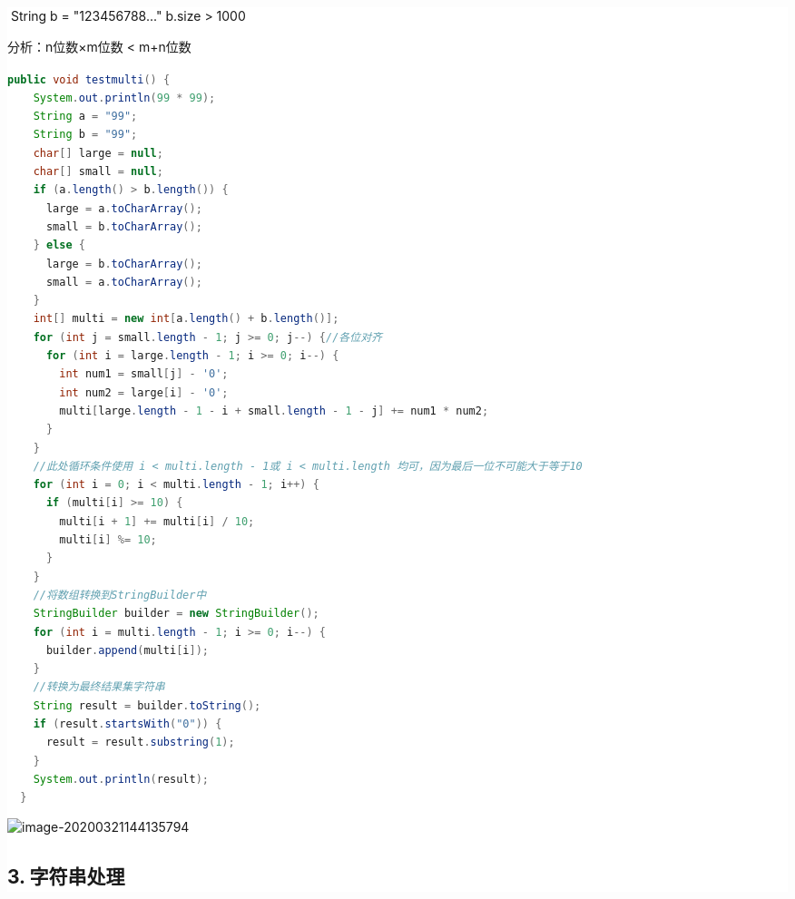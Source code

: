 ​			String b = "123456788..."  b.size > 1000

分析：n位数×m位数 < m+n位数

```java
public void testmulti() {
    System.out.println(99 * 99);
    String a = "99";
    String b = "99";
    char[] large = null;
    char[] small = null;
    if (a.length() > b.length()) {
      large = a.toCharArray();
      small = b.toCharArray();
    } else {
      large = b.toCharArray();
      small = a.toCharArray();
    }
    int[] multi = new int[a.length() + b.length()];
    for (int j = small.length - 1; j >= 0; j--) {//各位对齐
      for (int i = large.length - 1; i >= 0; i--) {
        int num1 = small[j] - '0';
        int num2 = large[i] - '0';
        multi[large.length - 1 - i + small.length - 1 - j] += num1 * num2;
      }
    }
    //此处循环条件使用 i < multi.length - 1或 i < multi.length 均可，因为最后一位不可能大于等于10
    for (int i = 0; i < multi.length - 1; i++) {
      if (multi[i] >= 10) {
        multi[i + 1] += multi[i] / 10;
        multi[i] %= 10;
      }
    }
    //将数组转换到StringBuilder中
    StringBuilder builder = new StringBuilder();
    for (int i = multi.length - 1; i >= 0; i--) {
      builder.append(multi[i]);
    }
    //转换为最终结果集字符串
    String result = builder.toString();
    if (result.startsWith("0")) {
      result = result.substring(1);
    }
    System.out.println(result);
  }
```

![image-20200321144135794](C:\Users\Lenovo\AppData\Roaming\Typora\typora-user-images\image-20200321144135794.png)



## 3. 字符串处理
